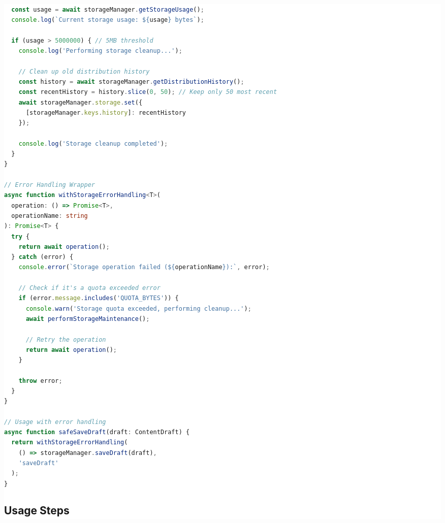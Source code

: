 ```typescript
  const usage = await storageManager.getStorageUsage();
  console.log(`Current storage usage: ${usage} bytes`);
  
  if (usage > 5000000) { // 5MB threshold
    console.log('Performing storage cleanup...');
    
    // Clean up old distribution history
    const history = await storageManager.getDistributionHistory();
    const recentHistory = history.slice(0, 50); // Keep only 50 most recent
    await storageManager.storage.set({ 
      [storageManager.keys.history]: recentHistory 
    });
    
    console.log('Storage cleanup completed');
  }
}

// Error Handling Wrapper
async function withStorageErrorHandling<T>(
  operation: () => Promise<T>,
  operationName: string
): Promise<T> {
  try {
    return await operation();
  } catch (error) {
    console.error(`Storage operation failed (${operationName}):`, error);
    
    // Check if it's a quota exceeded error
    if (error.message.includes('QUOTA_BYTES')) {
      console.warn('Storage quota exceeded, performing cleanup...');
      await performStorageMaintenance();
      
      // Retry the operation
      return await operation();
    }
    
    throw error;
  }
}

// Usage with error handling
async function safeSaveDraft(draft: ContentDraft) {
  return withStorageErrorHandling(
    () => storageManager.saveDraft(draft),
    'saveDraft'
  );
}
```

## Usage Steps
